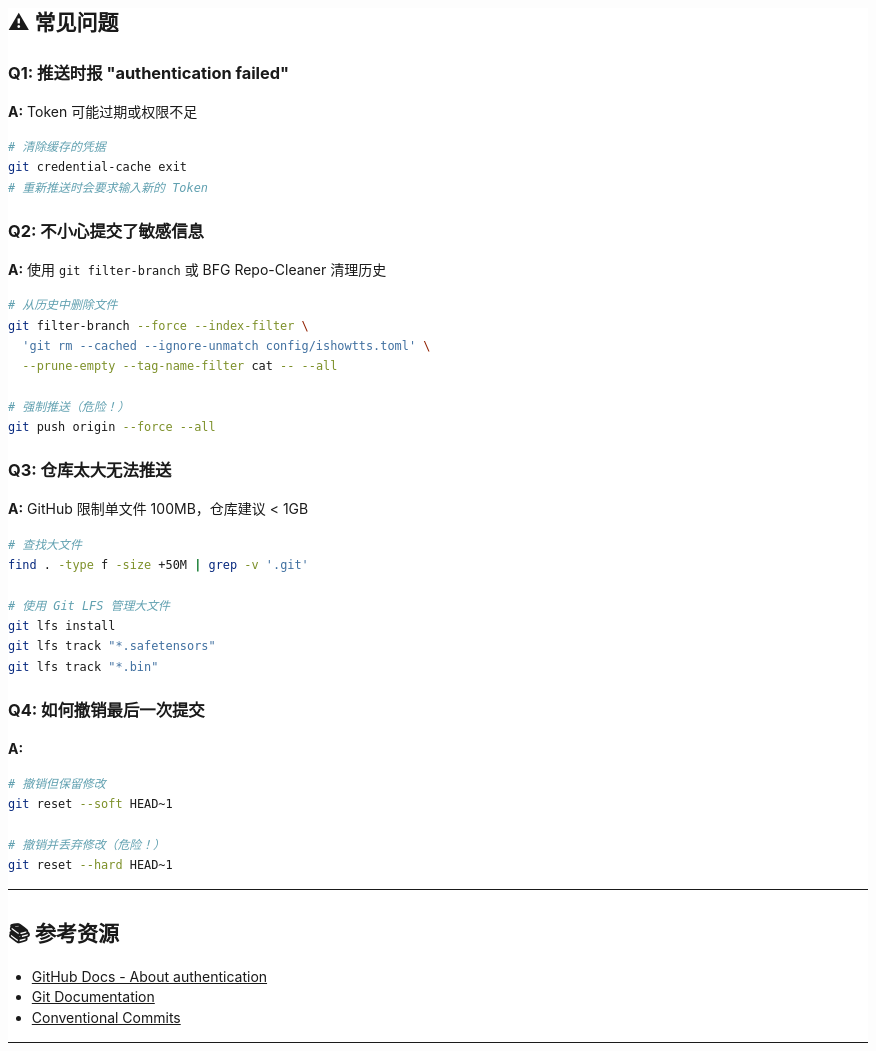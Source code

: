 
## ⚠️ 常见问题

### Q1: 推送时报 "authentication failed"
**A:** Token 可能过期或权限不足
```bash
# 清除缓存的凭据
git credential-cache exit
# 重新推送时会要求输入新的 Token
```

### Q2: 不小心提交了敏感信息
**A:** 使用 `git filter-branch` 或 BFG Repo-Cleaner 清理历史
```bash
# 从历史中删除文件
git filter-branch --force --index-filter \
  'git rm --cached --ignore-unmatch config/ishowtts.toml' \
  --prune-empty --tag-name-filter cat -- --all

# 强制推送（危险！）
git push origin --force --all
```

### Q3: 仓库太大无法推送
**A:** GitHub 限制单文件 100MB，仓库建议 < 1GB
```bash
# 查找大文件
find . -type f -size +50M | grep -v '.git'

# 使用 Git LFS 管理大文件
git lfs install
git lfs track "*.safetensors"
git lfs track "*.bin"
```

### Q4: 如何撤销最后一次提交
**A:**
```bash
# 撤销但保留修改
git reset --soft HEAD~1

# 撤销并丢弃修改（危险！）
git reset --hard HEAD~1
```

---

## 📚 参考资源

- [GitHub Docs - About authentication](https://docs.github.com/en/authentication)
- [Git Documentation](https://git-scm.com/doc)
- [Conventional Commits](https://www.conventionalcommits.org/)

---